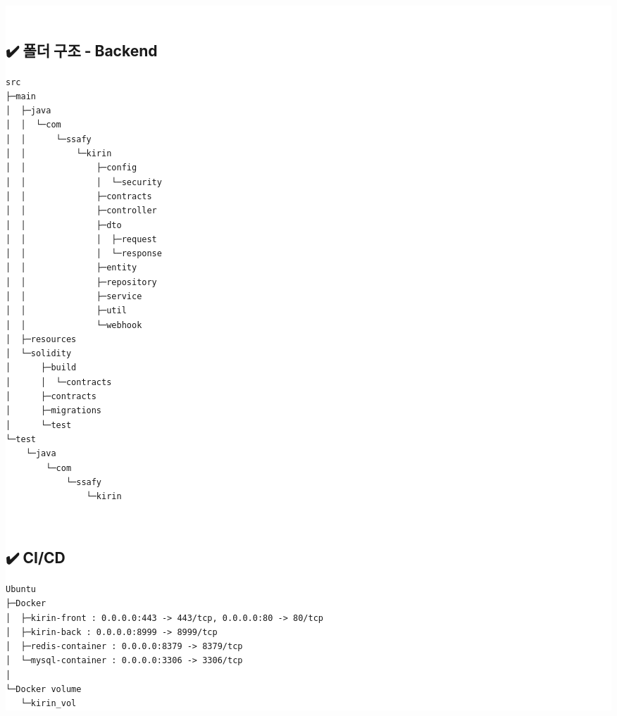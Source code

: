 <br/>

## :heavy_check_mark: 폴더 구조 - Backend

```
src
├─main
│  ├─java
│  │  └─com
│  │      └─ssafy
│  │          └─kirin
│  │              ├─config
│  │              │  └─security
│  │              ├─contracts
│  │              ├─controller
│  │              ├─dto
│  │              │  ├─request
│  │              │  └─response
│  │              ├─entity
│  │              ├─repository
│  │              ├─service
│  │              ├─util
│  │              └─webhook
│  ├─resources
│  └─solidity
│      ├─build
│      │  └─contracts
│      ├─contracts
│      ├─migrations
│      └─test
└─test
    └─java
        └─com
            └─ssafy
                └─kirin
```

<br/>

## :heavy_check_mark: CI/CD

```
Ubuntu
├─Docker
│  ├─kirin-front : 0.0.0.0:443 -> 443/tcp, 0.0.0.0:80 -> 80/tcp
│  ├─kirin-back : 0.0.0.0:8999 -> 8999/tcp
│  ├─redis-container : 0.0.0.0:8379 -> 8379/tcp
│  └─mysql-container : 0.0.0.0:3306 -> 3306/tcp
│ 
└─Docker volume
   └─kirin_vol
```
